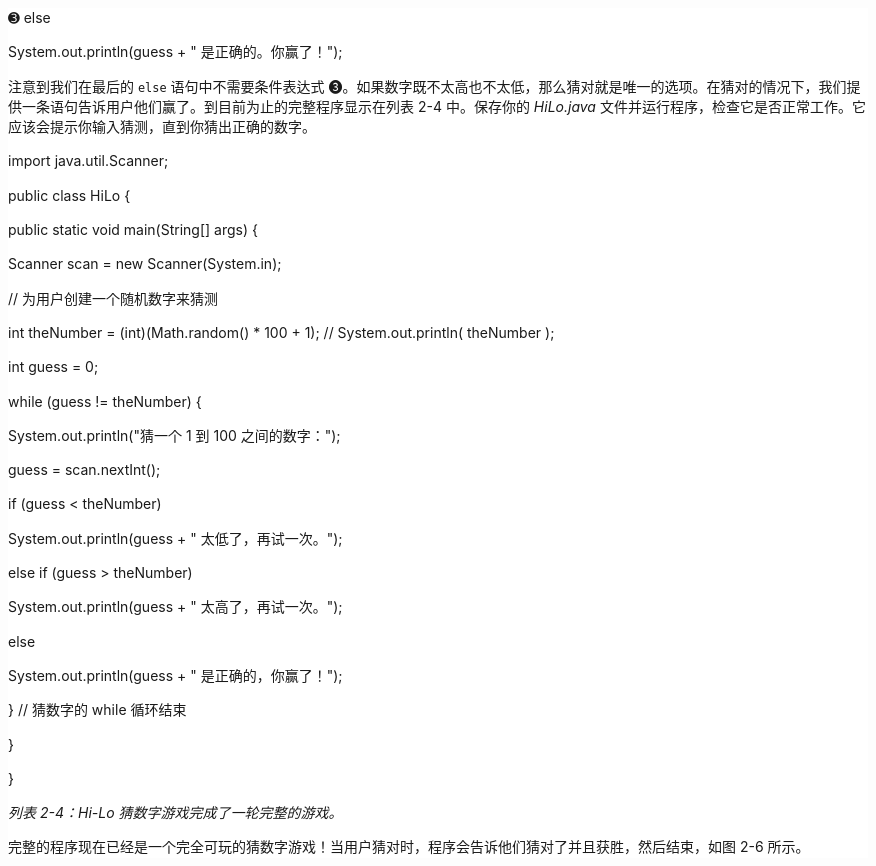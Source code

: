 ➌ else

System.out.println(guess + " 是正确的。你赢了！");

注意到我们在最后的 `else` 语句中不需要条件表达式 ➌。如果数字既不太高也不太低，那么猜对就是唯一的选项。在猜对的情况下，我们提供一条语句告诉用户他们赢了。到目前为止的完整程序显示在列表 2-4 中。保存你的 *HiLo.java* 文件并运行程序，检查它是否正常工作。它应该会提示你输入猜测，直到你猜出正确的数字。

import java.util.Scanner;

public class HiLo {

public static void main(String[] args) {

Scanner scan = new Scanner(System.in);

// 为用户创建一个随机数字来猜测

int theNumber = (int)(Math.random() * 100 + 1); // System.out.println( theNumber );

int guess = 0;

while (guess != theNumber) {

System.out.println("猜一个 1 到 100 之间的数字：");

guess = scan.nextInt();

if (guess < theNumber)

System.out.println(guess + " 太低了，再试一次。");

else if (guess > theNumber)

System.out.println(guess + " 太高了，再试一次。");

else

System.out.println(guess + " 是正确的，你赢了！");

}  // 猜数字的 while 循环结束

}

}

*列表 2-4：Hi-Lo 猜数字游戏完成了一轮完整的游戏。*

完整的程序现在已经是一个完全可玩的猜数字游戏！当用户猜对时，程序会告诉他们猜对了并且获胜，然后结束，如图 2-6 所示。
